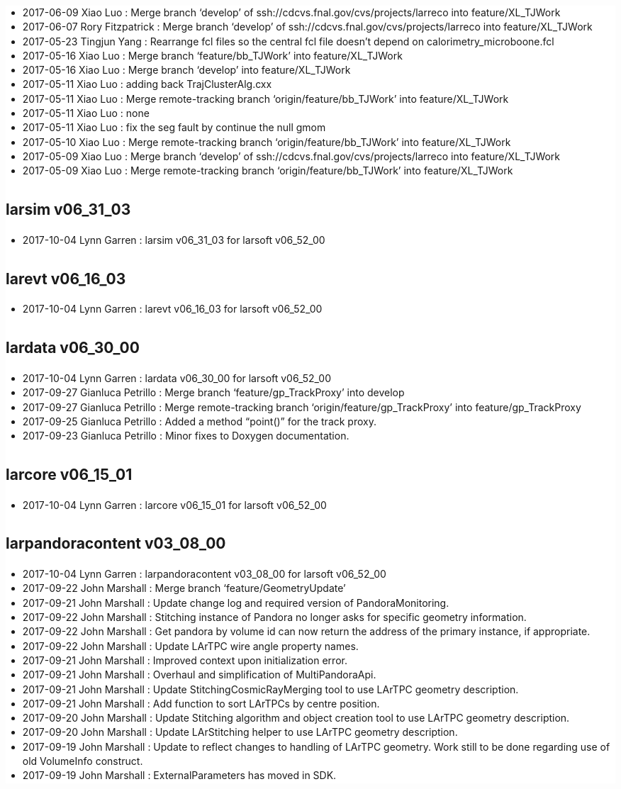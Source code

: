 -   2017-06-09 Xiao Luo : Merge branch ‘develop’ of ssh://cdcvs.fnal.gov/cvs/projects/larreco into feature/XL\_TJWork
-   2017-06-07 Rory Fitzpatrick : Merge branch ‘develop’ of ssh://cdcvs.fnal.gov/cvs/projects/larreco into feature/XL\_TJWork
-   2017-05-23 Tingjun Yang : Rearrange fcl files so the central fcl file doesn’t depend on calorimetry\_microboone.fcl
-   2017-05-16 Xiao Luo : Merge branch ‘feature/bb\_TJWork’ into feature/XL\_TJWork
-   2017-05-16 Xiao Luo : Merge branch ‘develop’ into feature/XL\_TJWork
-   2017-05-11 Xiao Luo : adding back TrajClusterAlg.cxx
-   2017-05-11 Xiao Luo : Merge remote-tracking branch ‘origin/feature/bb\_TJWork’ into feature/XL\_TJWork
-   2017-05-11 Xiao Luo : none
-   2017-05-11 Xiao Luo : fix the seg fault by continue the null gmom
-   2017-05-10 Xiao Luo : Merge remote-tracking branch ‘origin/feature/bb\_TJWork’ into feature/XL\_TJWork
-   2017-05-09 Xiao Luo : Merge branch ‘develop’ of ssh://cdcvs.fnal.gov/cvs/projects/larreco into feature/XL\_TJWork
-   2017-05-09 Xiao Luo : Merge remote-tracking branch ‘origin/feature/bb\_TJWork’ into feature/XL\_TJWork

larsim v06\_31\_03
----------------------------------------

-   2017-10-04 Lynn Garren : larsim v06\_31\_03 for larsoft v06\_52\_00

larevt v06\_16\_03
----------------------------------------

-   2017-10-04 Lynn Garren : larevt v06\_16\_03 for larsoft v06\_52\_00

lardata v06\_30\_00
------------------------------------------

-   2017-10-04 Lynn Garren : lardata v06\_30\_00 for larsoft v06\_52\_00
-   2017-09-27 Gianluca Petrillo : Merge branch ‘feature/gp\_TrackProxy’ into develop
-   2017-09-27 Gianluca Petrillo : Merge remote-tracking branch ‘origin/feature/gp\_TrackProxy’ into feature/gp\_TrackProxy
-   2017-09-25 Gianluca Petrillo : Added a method “point()” for the track proxy.
-   2017-09-23 Gianluca Petrillo : Minor fixes to Doxygen documentation.

larcore v06\_15\_01
------------------------------------------

-   2017-10-04 Lynn Garren : larcore v06\_15\_01 for larsoft v06\_52\_00

larpandoracontent v03\_08\_00
--------------------------------------------------------------

-   2017-10-04 Lynn Garren : larpandoracontent v03\_08\_00 for larsoft v06\_52\_00
-   2017-09-22 John Marshall : Merge branch ‘feature/GeometryUpdate’
-   2017-09-21 John Marshall : Update change log and required version of PandoraMonitoring.
-   2017-09-22 John Marshall : Stitching instance of Pandora no longer asks for specific geometry information.
-   2017-09-22 John Marshall : Get pandora by volume id can now return the address of the primary instance, if appropriate.
-   2017-09-22 John Marshall : Update LArTPC wire angle property names.
-   2017-09-21 John Marshall : Improved context upon initialization error.
-   2017-09-21 John Marshall : Overhaul and simplification of MultiPandoraApi.
-   2017-09-21 John Marshall : Update StitchingCosmicRayMerging tool to use LArTPC geometry description.
-   2017-09-21 John Marshall : Add function to sort LArTPCs by centre position.
-   2017-09-20 John Marshall : Update Stitching algorithm and object creation tool to use LArTPC geometry description.
-   2017-09-20 John Marshall : Update LArStitching helper to use LArTPC geometry description.
-   2017-09-19 John Marshall : Update to reflect changes to handling of LArTPC geometry. Work still to be done regarding use of old VolumeInfo construct.
-   2017-09-19 John Marshall : ExternalParameters has moved in SDK.